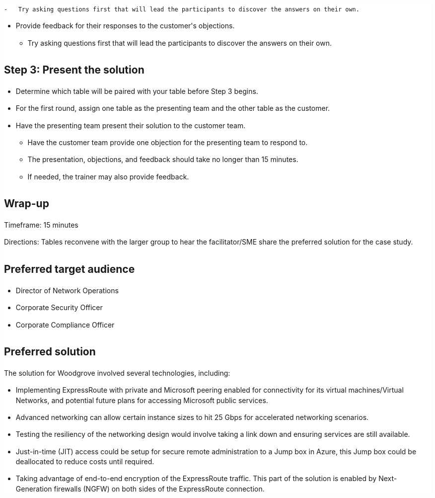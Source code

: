     -   Try asking questions first that will lead the participants to discover the answers on their own.

-   Provide feedback for their responses to the customer's objections.

    -   Try asking questions first that will lead the participants to discover the answers on their own.

## Step 3: Present the solution

-   Determine which table will be paired with your table before Step 3 begins.

-   For the first round, assign one table as the presenting team and the other table as the customer.

-   Have the presenting team present their solution to the customer team.

    -   Have the customer team provide one objection for the presenting team to respond to.

    -   The presentation, objections, and feedback should take no longer than 15 minutes.

    -   If needed, the trainer may also provide feedback.
    
##  Wrap-up 

Timeframe: 15 minutes

Directions: Tables reconvene with the larger group to hear the facilitator/SME share the preferred solution for the case study.

##  Preferred target audience

-   Director of Network Operations

-   Corporate Security Officer

-   Corporate Compliance Officer

## Preferred solution

The solution for Woodgrove involved several technologies, including:

-   Implementing ExpressRoute with private and Microsoft peering enabled for connectivity for its virtual machines/Virtual Networks, and potential future plans for accessing Microsoft public services.

-   Advanced networking can allow certain instance sizes to hit 25 Gbps for accelerated networking scenarios.

-   Testing the resiliency of the networking design would involve taking a link down and ensuring services are still available.

-   Just-in-time (JIT) access could be setup for secure remote administration to a Jump box in Azure, this Jump box could be deallocated to reduce costs until required.

-   Taking advantage of end-to-end encryption of the ExpressRoute traffic. This part of the solution is enabled by Next-Generation firewalls (NGFW) on both sides of the ExpressRoute connection.
